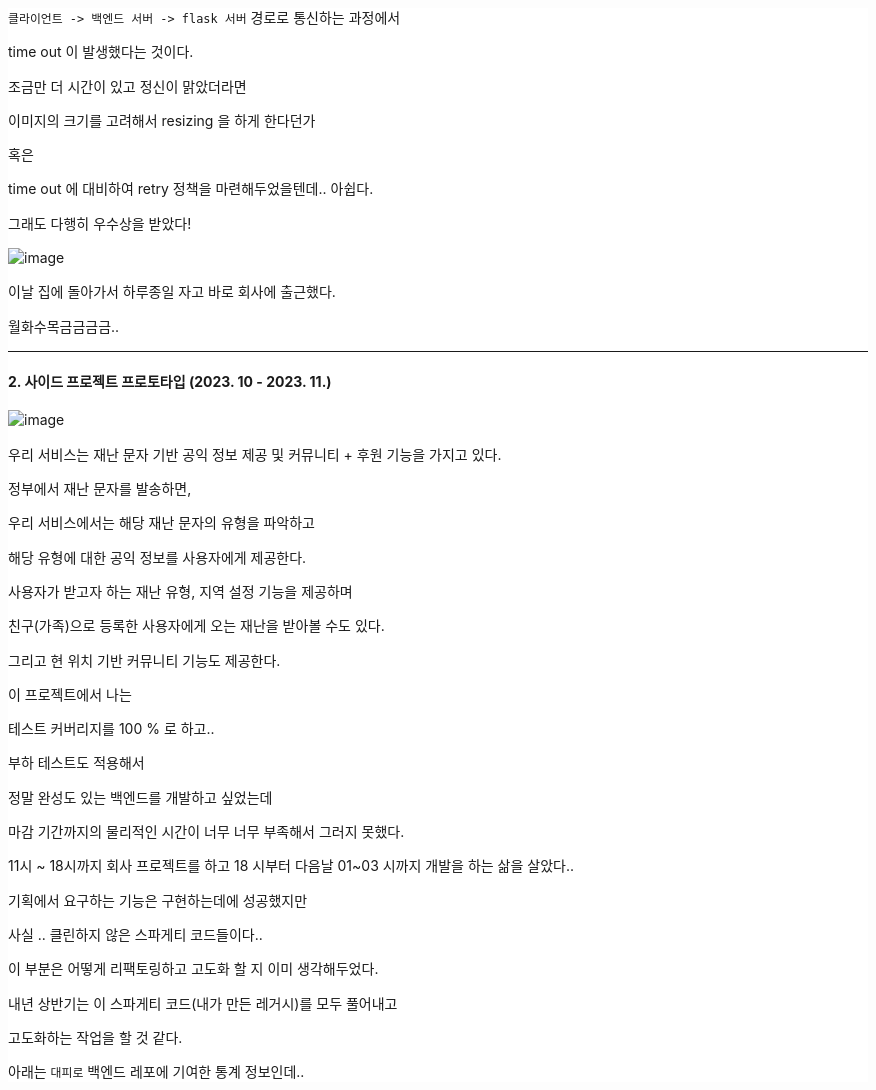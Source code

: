 `클라이언트 -> 백엔드 서버 -> flask 서버` 경로로 통신하는 과정에서

time out 이 발생했다는 것이다.

조금만 더 시간이 있고 정신이 맑았더라면

이미지의 크기를 고려해서 resizing 을 하게 한다던가

혹은

time out 에 대비하여 retry 정책을 마련해두었을텐데.. 아쉽다. 

그래도 다행히 우수상을 받았다!

<img width="600" alt="image" src="https://github.com/versatile0010/versatile0010.github.io/assets/96612168/e84258b0-2594-446a-87fa-fb97695b936c">

이날 집에 돌아가서 하루종일 자고 바로 회사에 출근했다.

월화수목금금금금..

---

#### 2. 사이드 프로젝트 프로토타입 (2023. 10 - 2023. 11.)

<img width="600" alt="image" src="https://github.com/versatile0010/versatile0010.github.io/assets/96612168/17844609-e1bb-4d5b-ba3a-c410d74bd4fa">

우리 서비스는 재난 문자 기반 공익 정보 제공 및 커뮤니티 + 후원 기능을 가지고 있다. 

정부에서 재난 문자를 발송하면,

우리 서비스에서는 해당 재난 문자의 유형을 파악하고

해당 유형에 대한 공익 정보를 사용자에게 제공한다.

사용자가 받고자 하는 재난 유형, 지역 설정 기능을 제공하며

친구(가족)으로 등록한 사용자에게 오는 재난을 받아볼 수도 있다.

그리고 현 위치 기반 커뮤니티 기능도 제공한다.

이 프로젝트에서 나는

테스트 커버리지를 100 % 로 하고..

부하 테스트도 적용해서

정말 완성도 있는 백엔드를 개발하고 싶었는데

마감 기간까지의 물리적인 시간이 너무 너무 부족해서 그러지 못했다.

11시 ~ 18시까지 회사 프로젝트를 하고 18 시부터 다음날 01~03 시까지 개발을 하는 삶을 살았다.. 

기획에서 요구하는 기능은 구현하는데에 성공했지만

사실 .. 클린하지 않은 스파게티 코드들이다.. 

이 부분은 어떻게 리팩토링하고 고도화 할 지 이미 생각해두었다.

내년 상반기는 이 스파게티 코드(내가 만든 레거시)를 모두 풀어내고

고도화하는 작업을 할 것  같다.

아래는 `대피로` 백엔드 레포에 기여한 통계 정보인데..
